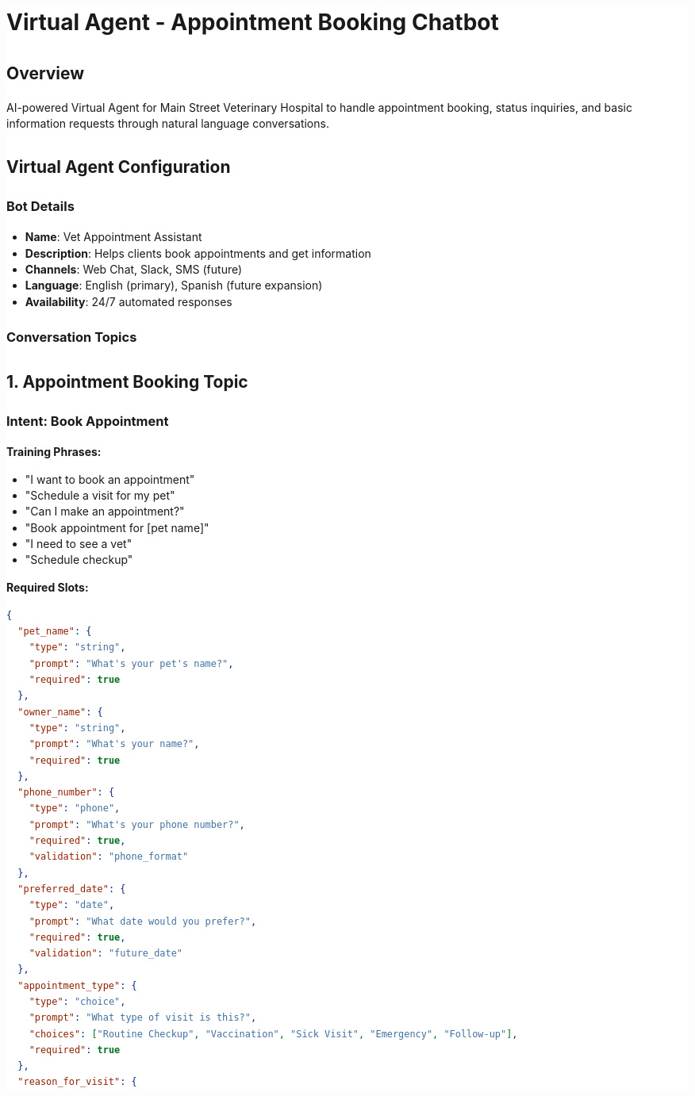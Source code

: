 # Virtual Agent - Appointment Booking Chatbot

## Overview
AI-powered Virtual Agent for Main Street Veterinary Hospital to handle appointment booking, status inquiries, and basic information requests through natural language conversations.

## Virtual Agent Configuration

### Bot Details
- **Name**: Vet Appointment Assistant
- **Description**: Helps clients book appointments and get information
- **Channels**: Web Chat, Slack, SMS (future)
- **Language**: English (primary), Spanish (future expansion)
- **Availability**: 24/7 automated responses

### Conversation Topics

## 1. Appointment Booking Topic

### Intent: Book Appointment
**Training Phrases:**
- "I want to book an appointment"
- "Schedule a visit for my pet"
- "Can I make an appointment?"
- "Book appointment for [pet name]"
- "I need to see a vet"
- "Schedule checkup"

**Required Slots:**
```json
{
  "pet_name": {
    "type": "string",
    "prompt": "What's your pet's name?",
    "required": true
  },
  "owner_name": {
    "type": "string",
    "prompt": "What's your name?",
    "required": true
  },
  "phone_number": {
    "type": "phone",
    "prompt": "What's your phone number?",
    "required": true,
    "validation": "phone_format"
  },
  "preferred_date": {
    "type": "date",
    "prompt": "What date would you prefer?",
    "required": true,
    "validation": "future_date"
  },
  "appointment_type": {
    "type": "choice",
    "prompt": "What type of visit is this?",
    "choices": ["Routine Checkup", "Vaccination", "Sick Visit", "Emergency", "Follow-up"],
    "required": true
  },
  "reason_for_visit": {
```